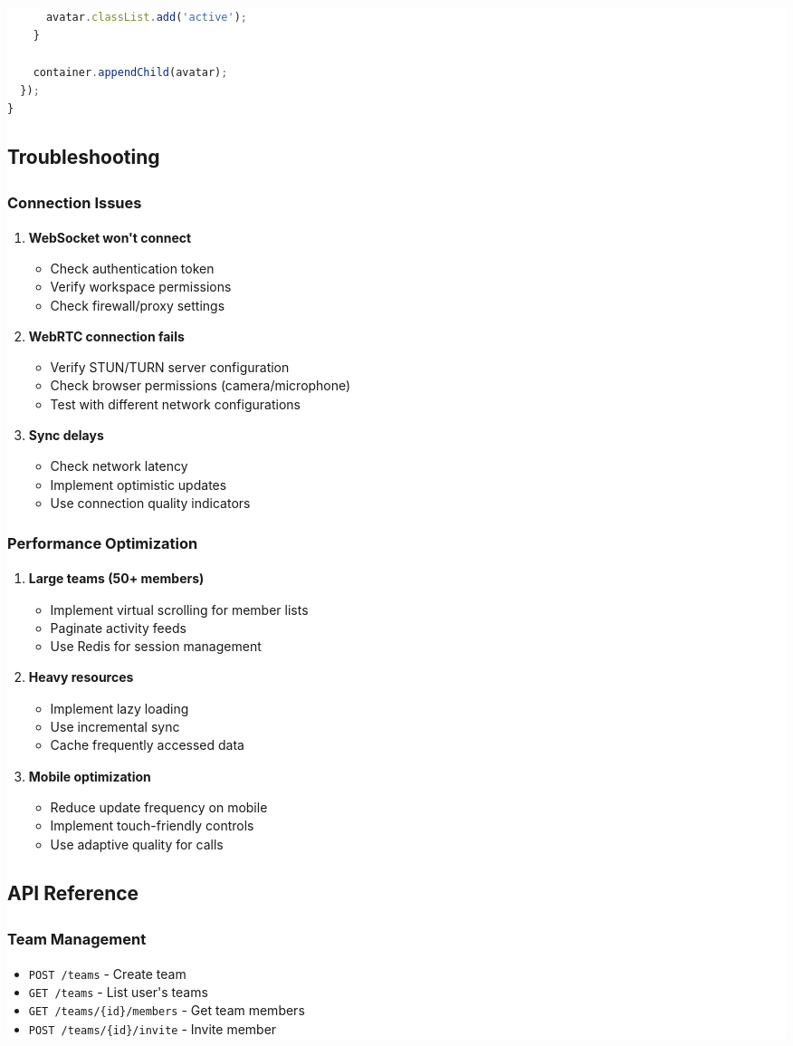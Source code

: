 ```javascript
      avatar.classList.add('active');
    }
    
    container.appendChild(avatar);
  });
}
```

## Troubleshooting

### Connection Issues

1. **WebSocket won't connect**
   - Check authentication token
   - Verify workspace permissions
   - Check firewall/proxy settings

2. **WebRTC connection fails**
   - Verify STUN/TURN server configuration
   - Check browser permissions (camera/microphone)
   - Test with different network configurations

3. **Sync delays**
   - Check network latency
   - Implement optimistic updates
   - Use connection quality indicators

### Performance Optimization

1. **Large teams (50+ members)**
   - Implement virtual scrolling for member lists
   - Paginate activity feeds
   - Use Redis for session management

2. **Heavy resources**
   - Implement lazy loading
   - Use incremental sync
   - Cache frequently accessed data

3. **Mobile optimization**
   - Reduce update frequency on mobile
   - Implement touch-friendly controls
   - Use adaptive quality for calls

## API Reference

### Team Management
- `POST /teams` - Create team
- `GET /teams` - List user's teams
- `GET /teams/{id}/members` - Get team members
- `POST /teams/{id}/invite` - Invite member
